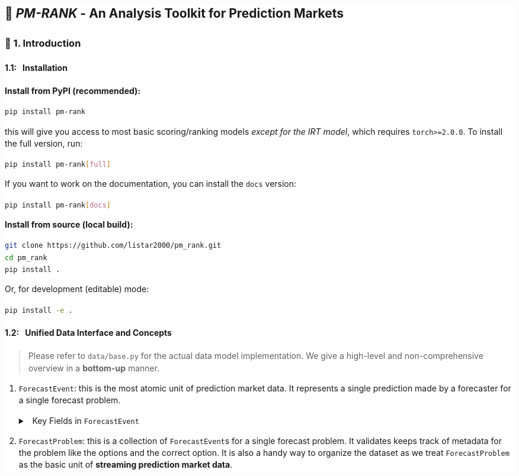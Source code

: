 ## 🏅 *PM-RANK* - An Analysis Toolkit for Prediction Markets



### 📝 1. Introduction

#### 1.1: &nbsp; Installation

**Install from PyPI (recommended):**
```sh
pip install pm-rank
```
this will give you access to most basic scoring/ranking models *except for the IRT model*, which requires `torch>=2.0.0`. To install the full version, run:
```sh
pip install pm-rank[full]
```

If you want to work on the documentation, you can install the `docs` version:
```sh
pip install pm-rank[docs]
```

**Install from source (local build):**
```sh
git clone https://github.com/listar2000/pm_rank.git
cd pm_rank
pip install .
```
Or, for development (editable) mode:
```sh
pip install -e .
```

#### 1.2: &nbsp; Unified Data Interface and Concepts

> Please refer to `data/base.py` for the actual data model implementation. We give a high-level and non-comprehensive overview in a **bottom-up** manner.

1. `ForecastEvent`: this is the most atomic unit of prediction market data. It represents a single prediction made by a forecaster for a single forecast problem. 

    <details>
    <summary>&nbsp; Key Fields in <code>ForecastEvent</code></summary>

    - `problem_id`: an unique identifier for the problem
    - `username`: an unique identifier for the forecaster
    - `timestamp`: the timestamp of the prediction. Note that this is not optional as we might want to **stream** the predictions in time. However, if the original data does not contain this information, we will use the current time as a placeholder.
    - `probs`: the probability distribution over the options -- given by the forecaster.
        - `correct_prob`: the probability assigned to the correct answer.

    </details>

2. `ForecastProblem`: this is a collection of `ForecastEvent`s for a single forecast problem. It validates keeps track of metadata for the problem like the options and the correct option. It is also a handy way to organize the dataset as we treat `ForecastProblem` as the basic unit of **streaming prediction market data**.
